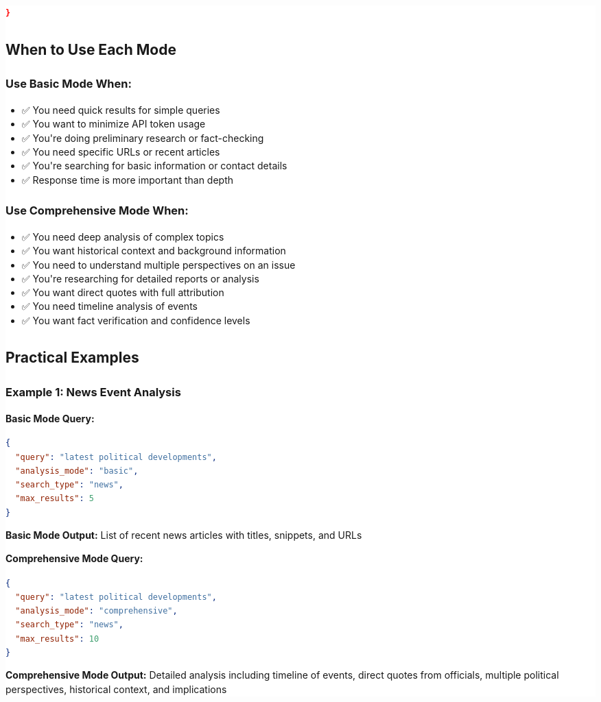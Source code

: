 ```json
}
```

## When to Use Each Mode

### Use Basic Mode When:
- ✅ You need quick results for simple queries
- ✅ You want to minimize API token usage
- ✅ You're doing preliminary research or fact-checking
- ✅ You need specific URLs or recent articles
- ✅ You're searching for basic information or contact details
- ✅ Response time is more important than depth

### Use Comprehensive Mode When:
- ✅ You need deep analysis of complex topics
- ✅ You want historical context and background information
- ✅ You need to understand multiple perspectives on an issue
- ✅ You're researching for detailed reports or analysis
- ✅ You want direct quotes with full attribution
- ✅ You need timeline analysis of events
- ✅ You want fact verification and confidence levels

## Practical Examples

### Example 1: News Event Analysis

**Basic Mode Query:**
```json
{
  "query": "latest political developments",
  "analysis_mode": "basic",
  "search_type": "news",
  "max_results": 5
}
```

**Basic Mode Output:** List of recent news articles with titles, snippets, and URLs

**Comprehensive Mode Query:**
```json
{
  "query": "latest political developments",
  "analysis_mode": "comprehensive", 
  "search_type": "news",
  "max_results": 10
}
```

**Comprehensive Mode Output:** Detailed analysis including timeline of events, direct quotes from officials, multiple political perspectives, historical context, and implications
